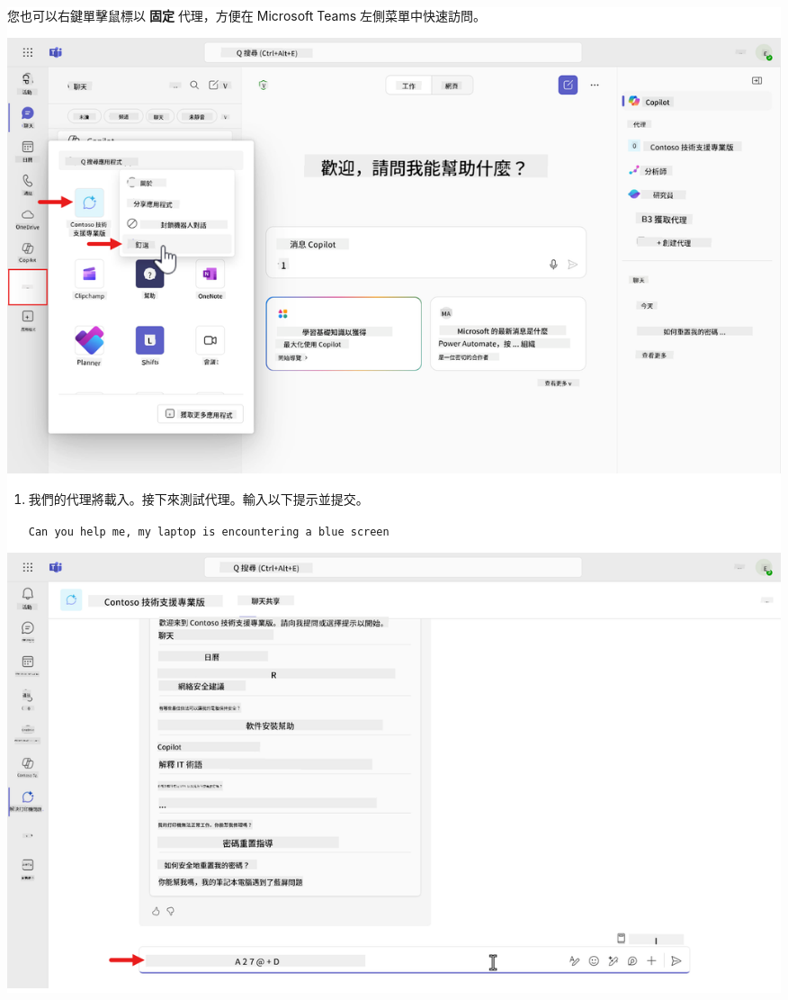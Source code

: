 您也可以右鍵單擊鼠標以 **固定** 代理，方便在 Microsoft Teams 左側菜單中快速訪問。

![選擇並固定代理](../../../../../translated_images/3.4_19_SelectAndPinAgentFromApps.ad59bff56f9e09660976e8210f339d0d2ce49856e4015a7258552d652195e62f.tw.png)

1. 我們的代理將載入。接下來測試代理。輸入以下提示並提交。

    ```text
    Can you help me, my laptop is encountering a blue screen
    ```

![固定代理](../../../../../translated_images/3.4_20_EnterQuestion.e00b73e4c776c7c758144070d19d7a2b11a6733dc3bc31a7f5b6b8e9c47340df.tw.png)
